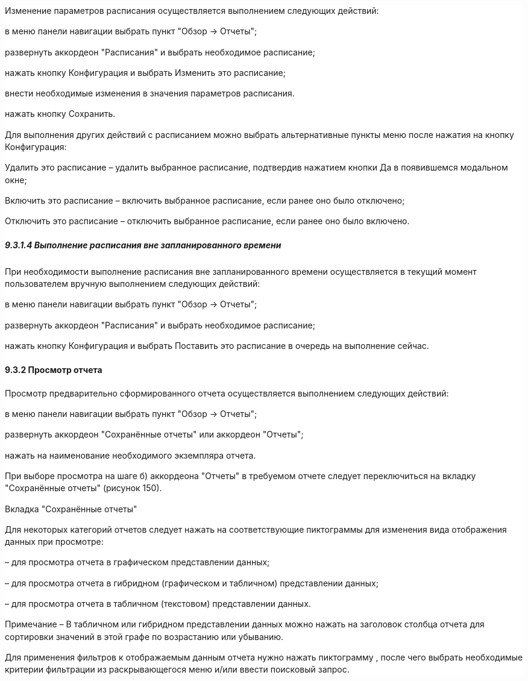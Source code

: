 Изменение параметров расписания осуществляется выполнением следующих действий:

в меню панели навигации выбрать пункт "Обзор → Отчеты";

развернуть аккордеон "Расписания" и выбрать необходимое расписание;

нажать кнопку Конфигурация и выбрать Изменить это расписание;

внести необходимые изменения в значения параметров расписания.

нажать кнопку Сохранить.

Для выполнения других действий с расписанием можно выбрать альтернативные пункты меню после нажатия на кнопку Конфигурация:

Удалить это расписание – удалить выбранное расписание, подтвердив нажатием кнопки Да в появившемся модальном окне;

Включить это расписание – включить выбранное расписание, если ранее оно было отключено;

Отключить это расписание – отключить выбранное расписание, если ранее оно было включено.

##### 9.3.1.4 Выполнение расписания вне запланированного времени

При необходимости выполнение расписания вне запланированного времени осуществляется в текущий момент пользователем вручную выполнением следующих действий:

в меню панели навигации выбрать пункт "Обзор → Отчеты";

развернуть аккордеон "Расписания" и выбрать необходимое расписание;

нажать кнопку Конфигурация и выбрать Поставить это расписание в очередь на выполнение сейчас.

#### 9.3.2 Просмотр отчета

Просмотр предварительно сформированного отчета осуществляется выполнением следующих действий:

в меню панели навигации выбрать пункт "Обзор → Отчеты";

развернуть аккордеон "Сохранённые отчеты" или аккордеон "Отчеты";

нажать на наименование необходимого экземпляра отчета.

При выборе просмотра на шаге б) аккордеона "Отчеты" в требуемом отчете следует переключиться на вкладку "Сохранённые отчеты" (рисунок 150).

Вкладка "Сохранённые отчеты"

Для некоторых категорий отчетов следует нажать на соответствующие пиктограммы для изменения вида отображения данных при просмотре:

– для просмотра отчета в графическом представлении данных;

– для просмотра отчета в гибридном (графическом и табличном) представлении данных;

– для просмотра отчета в табличном (текстовом) представлении данных.

Примечание – В табличном или гибридном представлении данных можно нажать на заголовок столбца отчета для сортировки значений в этой графе по возрастанию или убыванию.

Для применения фильтров к отображаемым данным отчета нужно нажать пиктограмму , после чего выбрать необходимые критерии фильтрации из раскрывающегося меню и/или ввести поисковый запрос.
